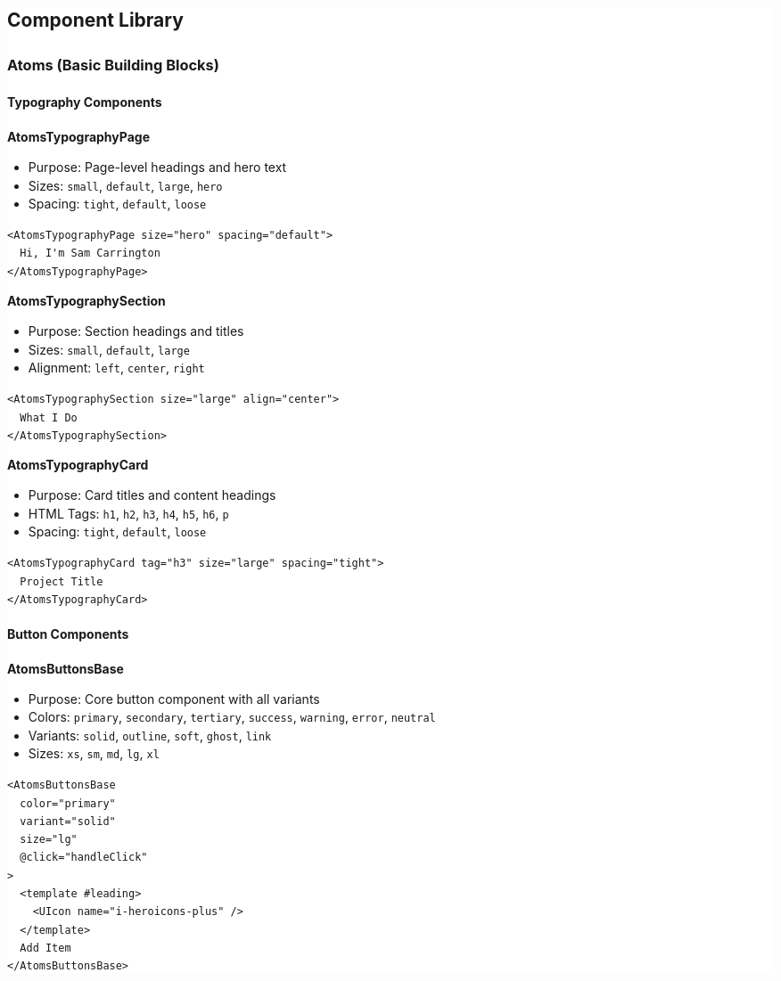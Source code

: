 ## Component Library

### Atoms (Basic Building Blocks)

#### Typography Components

**AtomsTypographyPage**
- Purpose: Page-level headings and hero text
- Sizes: `small`, `default`, `large`, `hero`
- Spacing: `tight`, `default`, `loose`

```vue
<AtomsTypographyPage size="hero" spacing="default">
  Hi, I'm Sam Carrington
</AtomsTypographyPage>
```

**AtomsTypographySection**
- Purpose: Section headings and titles
- Sizes: `small`, `default`, `large`
- Alignment: `left`, `center`, `right`

```vue
<AtomsTypographySection size="large" align="center">
  What I Do
</AtomsTypographySection>
```

**AtomsTypographyCard**
- Purpose: Card titles and content headings
- HTML Tags: `h1`, `h2`, `h3`, `h4`, `h5`, `h6`, `p`
- Spacing: `tight`, `default`, `loose`

```vue
<AtomsTypographyCard tag="h3" size="large" spacing="tight">
  Project Title
</AtomsTypographyCard>
```

#### Button Components

**AtomsButtonsBase**
- Purpose: Core button component with all variants
- Colors: `primary`, `secondary`, `tertiary`, `success`, `warning`, `error`, `neutral`
- Variants: `solid`, `outline`, `soft`, `ghost`, `link`
- Sizes: `xs`, `sm`, `md`, `lg`, `xl`

```vue
<AtomsButtonsBase 
  color="primary" 
  variant="solid" 
  size="lg"
  @click="handleClick"
>
  <template #leading>
    <UIcon name="i-heroicons-plus" />
  </template>
  Add Item
</AtomsButtonsBase>
```
